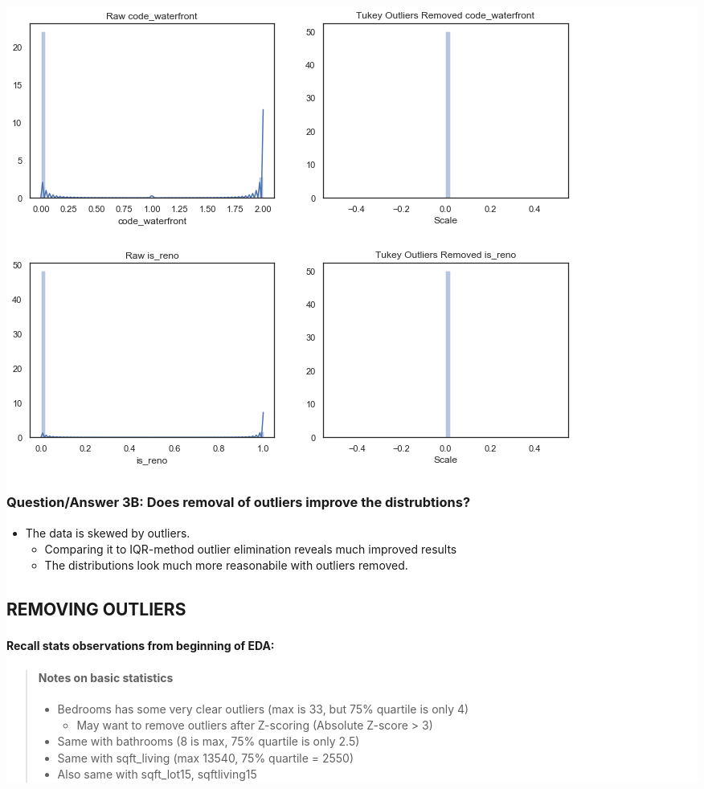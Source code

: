 

![png](output_89_11.png)



![png](output_89_12.png)


### Question/Answer 3B: Does removal of outliers improve the distrubtions?

- The data is skewed by outliers.
    - Comparing it to IQR-method outlier elimination reveals much improved results
    - The distributions look much more reasonabile with outliers removed.

## REMOVING OUTLIERS

#### Recall stats observations from beginning of EDA:
> #### Notes on basic statistics
>- Bedrooms has some very clear outliers (max is 33, but 75% quartile is only 4)
>    - May want to remove outliers after Z-scoring (Absolute Z-score > 3)
>- Same with bathrooms (8 is max, 75% quartile is only 2.5)
>- Same with sqft_living (max 13540, 75% quartile = 2550) 
>- Also same with sqft_lot15, sqftliving15
